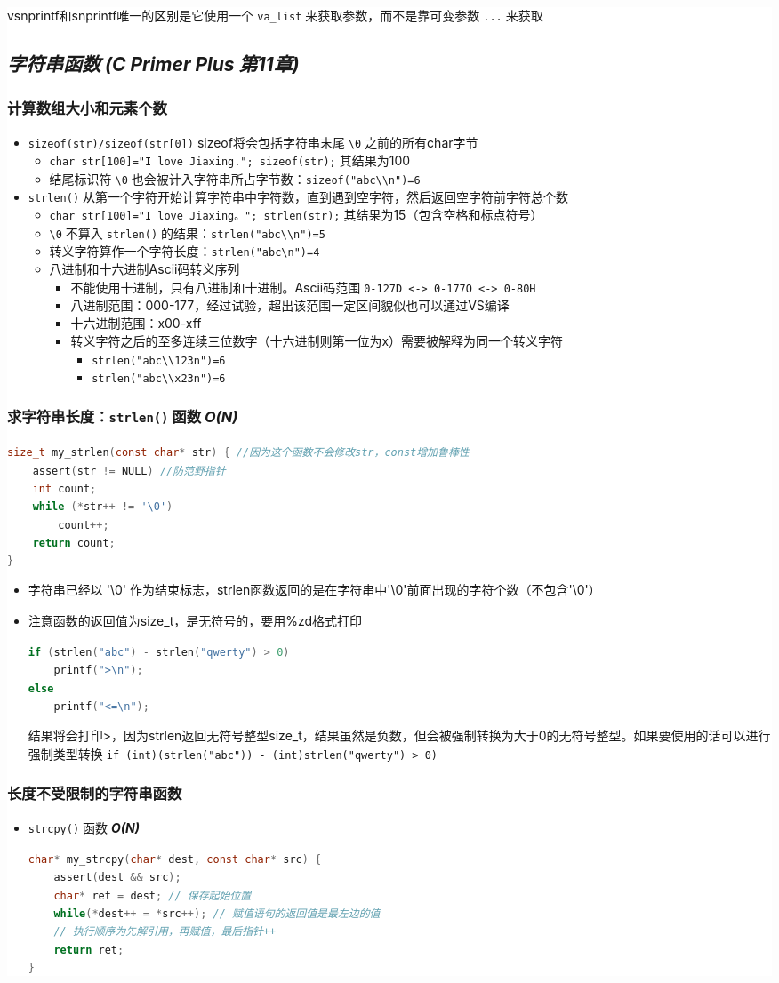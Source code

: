 vsnprintf和snprintf唯一的区别是它使用一个 `va_list` 来获取参数，而不是靠可变参数 `...` 来获取

## *字符串函数 (C Primer Plus 第11章)*

### 计算数组大小和元素个数

* `sizeof(str)/sizeof(str[0])` sizeof将会包括字符串末尾 `\0` 之前的所有char字节
  * `char str[100]="I love Jiaxing."; sizeof(str);` 其结果为100
  * 结尾标识符 `\0` 也会被计入字符串所占字节数：`sizeof("abc\\n")=6`
* `strlen()` 从第一个字符开始计算字符串中字符数，直到遇到空字符，然后返回空字符前字符总个数
  * `char str[100]="I love Jiaxing。"; strlen(str);` 其结果为15（包含空格和标点符号）
  * `\0` 不算入 `strlen()` 的结果：`strlen("abc\\n")=5`
  * 转义字符算作一个字符长度：`strlen("abc\n")=4`
  * 八进制和十六进制Ascii码转义序列
    * 不能使用十进制，只有八进制和十进制。Ascii码范围 `0-127D <-> 0-177O <-> 0-80H`
    * 八进制范围：000-177，经过试验，超出该范围一定区间貌似也可以通过VS编译
    * 十六进制范围：x00-xff
    * 转义字符之后的至多连续三位数字（十六进制则第一位为x）需要被解释为同一个转义字符
      * `strlen("abc\\123n")=6`
      * `strlen("abc\\x23n")=6`

### 求字符串长度：`strlen()` 函数 *O(N)*

```c
size_t my_strlen(const char* str) { //因为这个函数不会修改str，const增加鲁棒性
    assert(str != NULL) //防范野指针
    int count;
    while (*str++ != '\0')
        count++;
    return count;
}
```

* 字符串已经以 '\0' 作为结束标志，strlen函数返回的是在字符串中'\0'前面出现的字符个数（不包含'\0'）
* 注意函数的返回值为size_t，是无符号的，要用%zd格式打印

    ```c
    if (strlen("abc") - strlen("qwerty") > 0)
        printf(">\n");
    else 
        printf("<=\n");
    ```

    结果将会打印>，因为strlen返回无符号整型size_t，结果虽然是负数，但会被强制转换为大于0的无符号整型。如果要使用的话可以进行强制类型转换 `if (int)(strlen("abc")) - (int)strlen("qwerty") > 0)`

### 长度不受限制的字符串函数

* `strcpy()` 函数 ***O(N)***

    ```c
    char* my_strcpy(char* dest, const char* src) {
        assert(dest && src);
        char* ret = dest; // 保存起始位置
        while(*dest++ = *src++); // 赋值语句的返回值是最左边的值
        // 执行顺序为先解引用，再赋值，最后指针++
        return ret;
    }
    ```
    